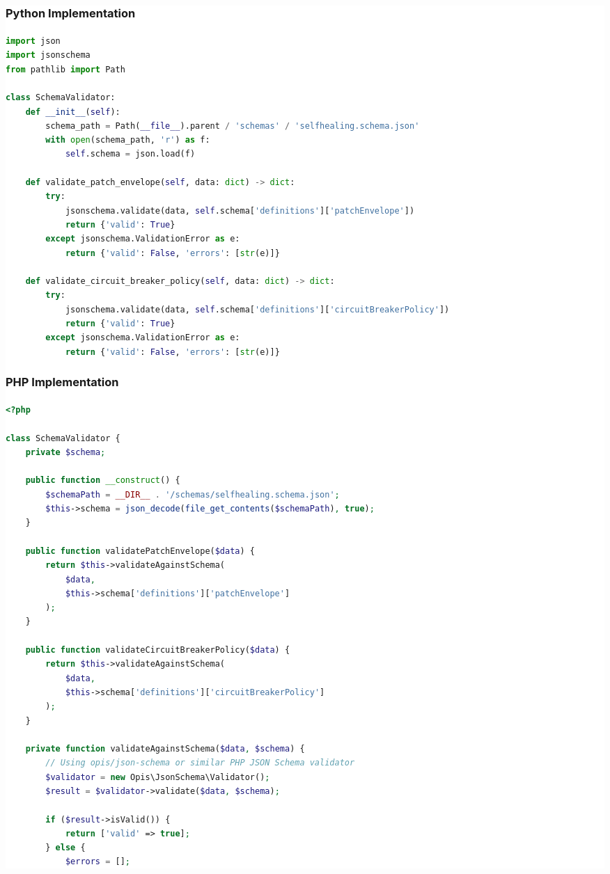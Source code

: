 ### Python Implementation

```python
import json
import jsonschema
from pathlib import Path

class SchemaValidator:
    def __init__(self):
        schema_path = Path(__file__).parent / 'schemas' / 'selfhealing.schema.json'
        with open(schema_path, 'r') as f:
            self.schema = json.load(f)

    def validate_patch_envelope(self, data: dict) -> dict:
        try:
            jsonschema.validate(data, self.schema['definitions']['patchEnvelope'])
            return {'valid': True}
        except jsonschema.ValidationError as e:
            return {'valid': False, 'errors': [str(e)]}

    def validate_circuit_breaker_policy(self, data: dict) -> dict:
        try:
            jsonschema.validate(data, self.schema['definitions']['circuitBreakerPolicy'])
            return {'valid': True}
        except jsonschema.ValidationError as e:
            return {'valid': False, 'errors': [str(e)]}
```

### PHP Implementation

```php
<?php

class SchemaValidator {
    private $schema;

    public function __construct() {
        $schemaPath = __DIR__ . '/schemas/selfhealing.schema.json';
        $this->schema = json_decode(file_get_contents($schemaPath), true);
    }

    public function validatePatchEnvelope($data) {
        return $this->validateAgainstSchema(
            $data,
            $this->schema['definitions']['patchEnvelope']
        );
    }

    public function validateCircuitBreakerPolicy($data) {
        return $this->validateAgainstSchema(
            $data,
            $this->schema['definitions']['circuitBreakerPolicy']
        );
    }

    private function validateAgainstSchema($data, $schema) {
        // Using opis/json-schema or similar PHP JSON Schema validator
        $validator = new Opis\JsonSchema\Validator();
        $result = $validator->validate($data, $schema);

        if ($result->isValid()) {
            return ['valid' => true];
        } else {
            $errors = [];
```